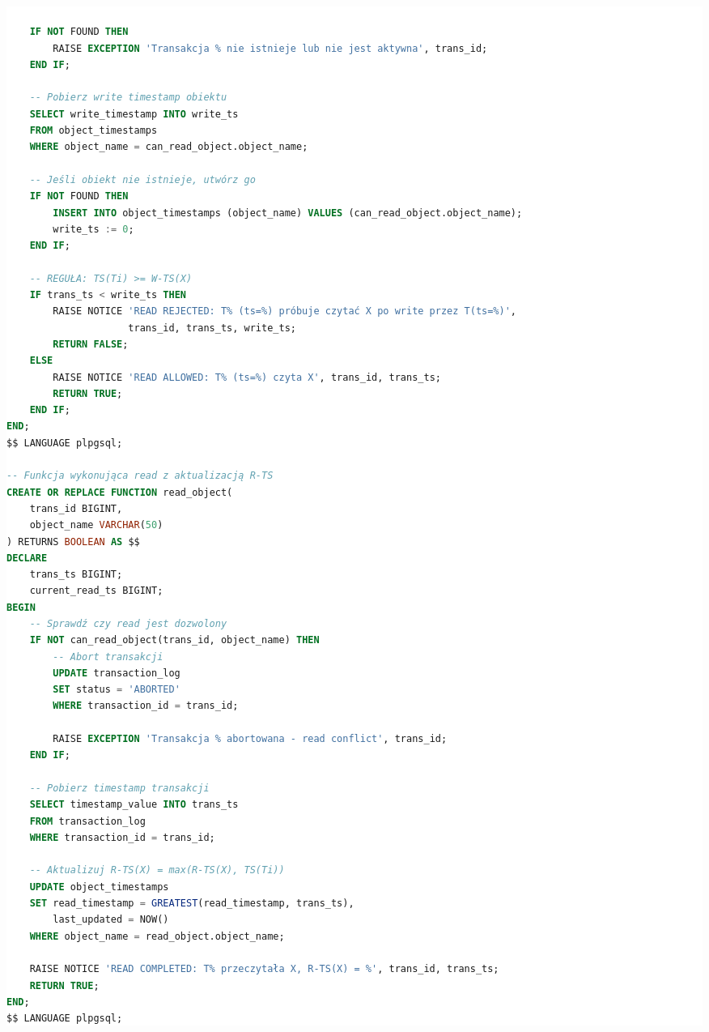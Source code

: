 ```sql
    
    IF NOT FOUND THEN
        RAISE EXCEPTION 'Transakcja % nie istnieje lub nie jest aktywna', trans_id;
    END IF;
    
    -- Pobierz write timestamp obiektu
    SELECT write_timestamp INTO write_ts
    FROM object_timestamps
    WHERE object_name = can_read_object.object_name;
    
    -- Jeśli obiekt nie istnieje, utwórz go
    IF NOT FOUND THEN
        INSERT INTO object_timestamps (object_name) VALUES (can_read_object.object_name);
        write_ts := 0;
    END IF;
    
    -- REGUŁA: TS(Ti) >= W-TS(X)
    IF trans_ts < write_ts THEN
        RAISE NOTICE 'READ REJECTED: T% (ts=%) próbuje czytać X po write przez T(ts=%)', 
                     trans_id, trans_ts, write_ts;
        RETURN FALSE;
    ELSE
        RAISE NOTICE 'READ ALLOWED: T% (ts=%) czyta X', trans_id, trans_ts;
        RETURN TRUE;
    END IF;
END;
$$ LANGUAGE plpgsql;

-- Funkcja wykonująca read z aktualizacją R-TS
CREATE OR REPLACE FUNCTION read_object(
    trans_id BIGINT,
    object_name VARCHAR(50)
) RETURNS BOOLEAN AS $$
DECLARE
    trans_ts BIGINT;
    current_read_ts BIGINT;
BEGIN
    -- Sprawdź czy read jest dozwolony
    IF NOT can_read_object(trans_id, object_name) THEN
        -- Abort transakcji
        UPDATE transaction_log 
        SET status = 'ABORTED' 
        WHERE transaction_id = trans_id;
        
        RAISE EXCEPTION 'Transakcja % abortowana - read conflict', trans_id;
    END IF;
    
    -- Pobierz timestamp transakcji
    SELECT timestamp_value INTO trans_ts
    FROM transaction_log
    WHERE transaction_id = trans_id;
    
    -- Aktualizuj R-TS(X) = max(R-TS(X), TS(Ti))
    UPDATE object_timestamps
    SET read_timestamp = GREATEST(read_timestamp, trans_ts),
        last_updated = NOW()
    WHERE object_name = read_object.object_name;
    
    RAISE NOTICE 'READ COMPLETED: T% przeczytała X, R-TS(X) = %', trans_id, trans_ts;
    RETURN TRUE;
END;
$$ LANGUAGE plpgsql;

```